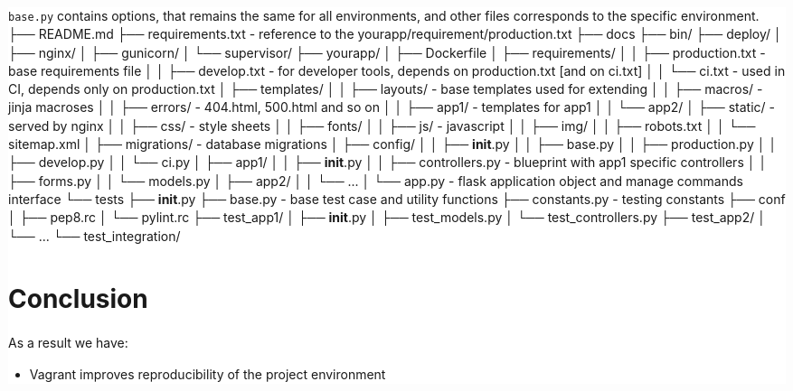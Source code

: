```base.py``` contains options, that remains the same for all environments, and other files corresponds to the specific environment.
    ├── README.md
    ├── requirements.txt               - reference to the yourapp/requirement/production.txt
    ├── docs
    ├── bin/
    ├── deploy/
    │   ├── nginx/
    │   ├── gunicorn/
    │   └── supervisor/
    ├── yourapp/
    │   ├── Dockerfile
    │   ├── requirements/
    │   │   ├── production.txt         - base requirements file
    │   │   ├── develop.txt            - for developer tools, depends on production.txt [and on ci.txt]
    │   │   └── ci.txt                 - used in CI, depends only on production.txt
    │   ├── templates/
    │   │   ├── layouts/               - base templates used for extending
    │   │   ├── macros/                - jinja macroses 
    │   │   ├── errors/                - 404.html, 500.html and so on
    │   │   ├── app1/                  - templates for app1
    │   │   └── app2/
    │   ├── static/                    - served by nginx
    │   │   ├── css/                   - style sheets
    │   │   ├── fonts/
    │   │   ├── js/                    - javascript
    │   │   ├── img/
    │   │   ├── robots.txt
    │   │   └── sitemap.xml
    │   ├── migrations/                - database migrations
    │   ├── config/
    │   │   ├── __init__.py
    │   │   ├── base.py
    │   │   ├── production.py
    │   │   ├── develop.py
    │   │   └── ci.py
    │   ├── app1/
    │   │   ├── __init__.py
    │   │   ├── controllers.py         - blueprint with app1 specific controllers
    │   │   ├── forms.py
    │   │   └── models.py
    │   ├── app2/
    │   │   └── ...
    │   └── app.py                     - flask application object and manage commands interface
    └── tests
        ├── __init__.py
        ├── base.py                    - base test case and utility functions
        ├── constants.py               - testing constants
        ├── conf
        │   ├── pep8.rc
        │   └── pylint.rc
        ├── test_app1/
        │   ├── __init__.py
        │   ├── test_models.py
        │   └── test_controllers.py
        ├── test_app2/
        │   └── ... 
        └── test_integration/

# Conclusion #

As a result we have:

* Vagrant improves reproducibility of the project environment
```